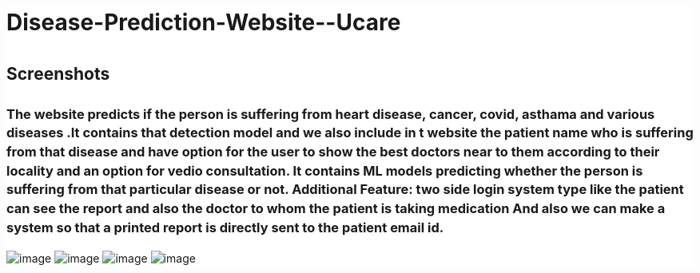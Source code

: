 # Disease-Prediction-Website--Ucare
 ## Screenshots
 <h3> The website predicts if the person is suffering from heart disease, cancer, covid, asthama and various diseases .It contains that detection model and we also include in t website the patient name who is suffering from that disease and have  option for the user to show the best doctors near to them according to their locality and an option for vedio consultation. It contains ML models predicting whether the person is suffering from that particular disease or not.
 Additional Feature: two side login system type like the patient can see the report and also the doctor to whom the patient is taking medication
And also we can make a system so that a printed report is directly sent to the patient email id. </h3>
 <img width="957" alt="image" src="https://user-images.githubusercontent.com/80983161/143494475-93368d2b-63f4-4e25-b633-ea14bf2158ab.png">
 
 <img width="897" alt="image" src="https://user-images.githubusercontent.com/80983161/143495207-b1ed7931-05e9-4a67-9200-b6a24a367309.png">
<img width="941" alt="image" src="https://user-images.githubusercontent.com/80983161/143495237-59b433b6-cbd9-49f2-a59c-684b3be71814.png">
<img width="933" alt="image" src="https://user-images.githubusercontent.com/80983161/143495290-7d9821b2-a45c-4b46-9760-ce0a6d2686bf.png">


